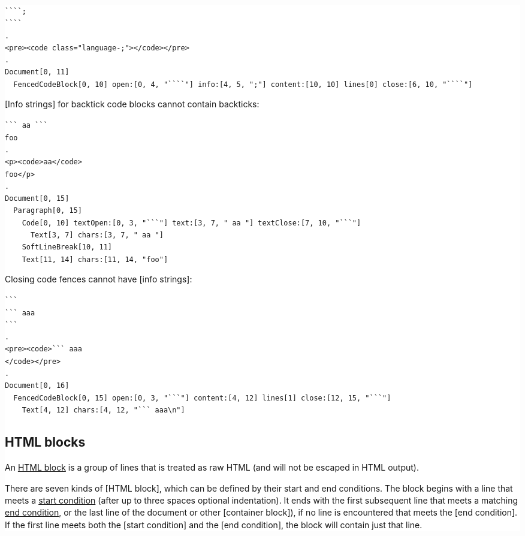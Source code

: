 
```````````````````````````````` example Fenced code blocks: 26
````;
````
.
<pre><code class="language-;"></code></pre>
.
Document[0, 11]
  FencedCodeBlock[0, 10] open:[0, 4, "````"] info:[4, 5, ";"] content:[10, 10] lines[0] close:[6, 10, "````"]
````````````````````````````````


[Info strings] for backtick code blocks cannot contain backticks:

```````````````````````````````` example Fenced code blocks: 27
``` aa ```
foo
.
<p><code>aa</code>
foo</p>
.
Document[0, 15]
  Paragraph[0, 15]
    Code[0, 10] textOpen:[0, 3, "```"] text:[3, 7, " aa "] textClose:[7, 10, "```"]
      Text[3, 7] chars:[3, 7, " aa "]
    SoftLineBreak[10, 11]
    Text[11, 14] chars:[11, 14, "foo"]
````````````````````````````````


Closing code fences cannot have [info strings]:

```````````````````````````````` example Fenced code blocks: 28
```
``` aaa
```
.
<pre><code>``` aaa
</code></pre>
.
Document[0, 16]
  FencedCodeBlock[0, 15] open:[0, 3, "```"] content:[4, 12] lines[1] close:[12, 15, "```"]
    Text[4, 12] chars:[4, 12, "``` aaa\n"]
````````````````````````````````



## HTML blocks

An [HTML block](@) is a group of lines that is treated
as raw HTML (and will not be escaped in HTML output).

There are seven kinds of [HTML block], which can be defined
by their start and end conditions.  The block begins with a line that
meets a [start condition](@) (after up to three spaces
optional indentation).  It ends with the first subsequent line that
meets a matching [end condition](@), or the last line of
the document or other [container block]), if no line is encountered that meets the
[end condition].  If the first line meets both the [start condition]
and the [end condition], the block will contain just that line.


[foo]: /url "title"